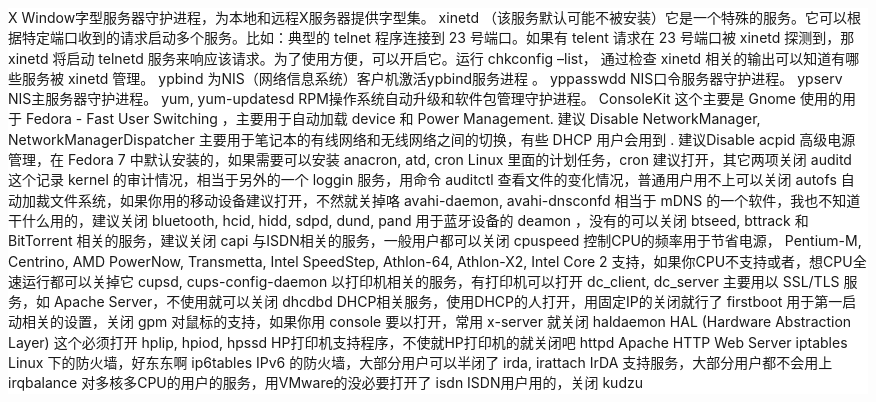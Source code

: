 X Window字型服务器守护进程，为本地和远程X服务器提供字型集。
xinetd
（该服务默认可能不被安装）它是一个特殊的服务。它可以根据特定端口收到的请求启动多个服务。比如：典型的 telnet 程序连接到 23 号端口。如果有 telent 请求在 23 号端口被 xinetd 探测到，那 xinetd 将启动 telnetd 服务来响应该请求。为了使用方便，可以开启它。运行 chkconfig –list， 通过检查 xinetd 相关的输出可以知道有哪些服务被 xinetd 管理。
ypbind
为NIS（网络信息系统）客户机激活ypbind服务进程 。
yppasswdd
NIS口令服务器守护进程。
ypserv
NIS主服务器守护进程。
yum, yum-updatesd
RPM操作系统自动升级和软件包管理守护进程。
ConsoleKit
这个主要是 Gnome 使用的用于 Fedora - Fast User Switching ，主要用于自动加载 device 和 Power Management. 建议 Disable
NetworkManager, NetworkManagerDispatcher
主要用于笔记本的有线网络和无线网络之间的切换，有些 DHCP 用户会用到 . 建议Disable
acpid
高级电源管理，在 Fedora 7 中默认安装的，如果需要可以安装
anacron, atd, cron
Linux 里面的计划任务，cron 建议打开，其它两项关闭
auditd
这个记录 kernel 的审计情况，相当于另外的一个 loggin 服务，用命令 auditctl 查看文件的变化情况，普通用户用不上可以关闭
autofs
自动加裁文件系统，如果你用的移动设备建议打开，不然就关掉咯
avahi-daemon, avahi-dnsconfd
相当于 mDNS 的一个软件，我也不知道干什么用的，建议关闭
bluetooth, hcid, hidd, sdpd, dund, pand
用于蓝牙设备的 deamon ，没有的可以关闭
btseed, bttrack
和 BitTorrent 相关的服务，建议关闭
capi
与ISDN相关的服务，一般用户都可以关闭
cpuspeed
控制CPU的频率用于节省电源， Pentium-M, Centrino, AMD PowerNow, Transmetta, Intel SpeedStep, Athlon-64, Athlon-X2, Intel Core
2 支持，如果你CPU不支持或者，想CPU全速运行都可以关掉它
cupsd, cups-config-daemon
以打印机相关的服务，有打印机可以打开
dc_client, dc_server
主要用以 SSL/TLS 服务，如 Apache Server，不使用就可以关闭
dhcdbd
DHCP相关服务，使用DHCP的人打开，用固定IP的关闭就行了
firstboot
用于第一启动相关的设置，关闭
gpm
对鼠标的支持，如果你用 console 要以打开，常用 x-server 就关闭
haldaemon
HAL (Hardware Abstraction Layer) 这个必须打开
hplip, hpiod, hpssd
HP打印机支持程序，不使就HP打印机的就关闭吧
httpd
Apache HTTP Web Server
iptables
Linux 下的防火墙，好东东啊
ip6tables
IPv6 的防火墙，大部分用户可以半闭了
irda, irattach
IrDA 支持服务，大部分用户都不会用上
irqbalance
对多核多CPU的用户的服务，用VMware的没必要打开了
isdn
ISDN用户用的，关闭
kudzu